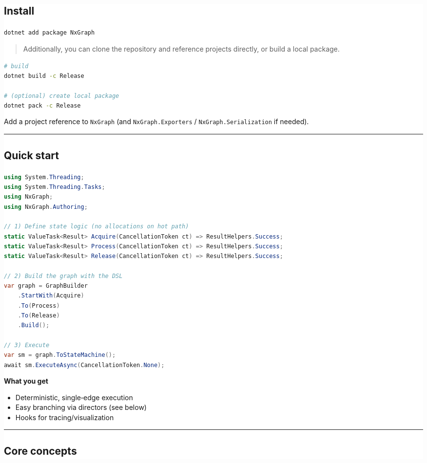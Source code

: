 
## Install
```bash
dotnet add package NxGraph
```

>Additionally, you can clone the repository and reference projects directly, or build a local package.


```bash
# build
dotnet build -c Release

# (optional) create local package
dotnet pack -c Release
```

Add a project reference to `NxGraph` (and `NxGraph.Exporters` / `NxGraph.Serialization` if needed).

---

## Quick start

```csharp
using System.Threading;
using System.Threading.Tasks;
using NxGraph;
using NxGraph.Authoring;

// 1) Define state logic (no allocations on hot path)
static ValueTask<Result> Acquire(CancellationToken ct) => ResultHelpers.Success;
static ValueTask<Result> Process(CancellationToken ct) => ResultHelpers.Success;
static ValueTask<Result> Release(CancellationToken ct) => ResultHelpers.Success;

// 2) Build the graph with the DSL
var graph = GraphBuilder
    .StartWith(Acquire)
    .To(Process)
    .To(Release)
    .Build();

// 3) Execute
var sm = graph.ToStateMachine();
await sm.ExecuteAsync(CancellationToken.None);
```

**What you get**
- Deterministic, single‑edge execution
- Easy branching via directors (see below)
- Hooks for tracing/visualization

---

## Core concepts
